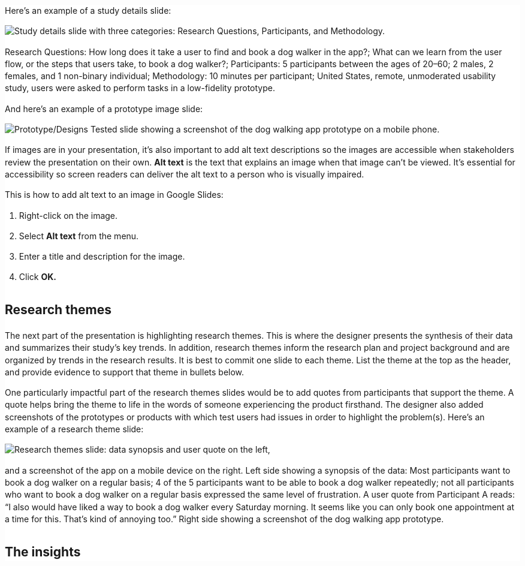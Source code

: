 Here’s an example of a study details slide:

![Study details slide with three categories: Research Questions, Participants, and Methodology.](https://d3c33hcgiwev3.cloudfront.net/imageAssetProxy.v1/TKf614-5RXio5TNPQ4e9gg_64aa9787c6014b598cba23906ca314f1_nTCHyHAXm1GQeWfIMWWBmV5iFrv7R6CfzAUu1hFgL713e1ZDaJKHs6ySGKRMXq8oEOKMJxbkELioxBnN3wzC1HuyaTqQDBl2e3zL3vsNmjF49VRoLzuYHw9JeOSydHj1MJ9CECz6iPCE95bTtcjOjSs?expiry=1745020800000&hmac=kC5trQ3IL-hU8ky45JwcWkdl7vqq9tgN9_t69Y3KJEU)

Research Questions: How long does it take a user to find and book a dog walker in the app?; What can we learn from the user flow, or the steps that users take, to book a dog walker?; Participants: 5 participants between the ages of 20–60; 2 males, 2 females, and 1 non-binary individual; Methodology: 10 minutes per participant; United States, remote, unmoderated usability study, users were asked to perform tasks in a low-fidelity prototype.

And here’s an example of a prototype image slide:

![Prototype/Designs Tested slide showing a screenshot of the dog walking app prototype on a mobile phone.](https://d3c33hcgiwev3.cloudfront.net/imageAssetProxy.v1/psa7hkkaRWqcAYnkUcBBUw_63a8ecae1344459f8a086da074b616f1_Y8_BwsGNTkgQnGX8Pr7J30PNsI1cnfU7XIVH0TSEMO9TPwjDrcuPWqn34l9gB2FiBgpv4lq5nKx7q679R6I_gQkcDeKeTxP6tXqxmwD1hCkiMPnAUb5xbb3w86z-JtrHYdjpnycrAoozhZU96WGpUH8?expiry=1745020800000&hmac=QRH06MEgpieG5U2WuMnqMWoCijb1SYm0kUlcU94R9Ow)

If images are in your presentation, it’s also important to add alt text descriptions so the images are accessible when stakeholders review the presentation on their own. **Alt text** is the text that explains an image when that image can’t be viewed. It’s essential for accessibility so screen readers can deliver the alt text to a person who is visually impaired.

This is how to add alt text to an image in Google Slides:

1. Right-click on the image.
    
2. Select **Alt text** from the menu.
    
3. Enter a title and description for the image.
    
4. Click **OK.**
    

## **Research themes** 

The next part of the presentation is highlighting research themes. This is where the designer presents the synthesis of their data and summarizes their study’s key trends. In addition, research themes inform the research plan and project background and are organized by trends in the research results. It is best to commit one slide to each theme. List the theme at the top as the header, and provide evidence to support that theme in bullets below.

One particularly impactful part of the research themes slides would be to add quotes from participants that support the theme. A quote helps bring the theme to life in the words of someone experiencing the product firsthand. The designer also added screenshots of the prototypes or products with which test users had issues in order to highlight the problem(s). Here’s an example of a research theme slide:

![Research themes slide: data synopsis and user quote on the left,](https://d3c33hcgiwev3.cloudfront.net/imageAssetProxy.v1/HJYb5uKgSaWOMyxNqLN6XQ_dcf234013a3c4ceaa0a8c4f6e1bf3bf1_KhfuDsl9IHeLPa66ET-X2OBcSG6nYqOZ4MBtAFKlHYN83X5NPbUYfEclu4bsaWSy7EB61RDA8BUd5SjS9aEQL8vfgfevcIf6Ix3fiiGVJwJTes0L6PvUr6gxLFz1fLaRtv9JyZa1oo7kZyD4EMWMD5M?expiry=1745020800000&hmac=kQuc-j31VIV1C2QfWZVu7HMPmbSbDwzWDJBr50vWRyc)

and a screenshot of the app on a mobile device on the right. Left side showing a synopsis of the data: Most participants want to book a dog walker on a regular basis; 4 of the 5 participants want to be able to book a dog walker repeatedly; not all participants who want to book a dog walker on a regular basis expressed the same level of frustration. A user quote from Participant A reads: “I also would have liked a way to book a dog walker every Saturday morning. It seems like you can only book one appointment at a time for this. That’s kind of annoying too.” Right side showing a screenshot of the dog walking app prototype.

## **The insights**
